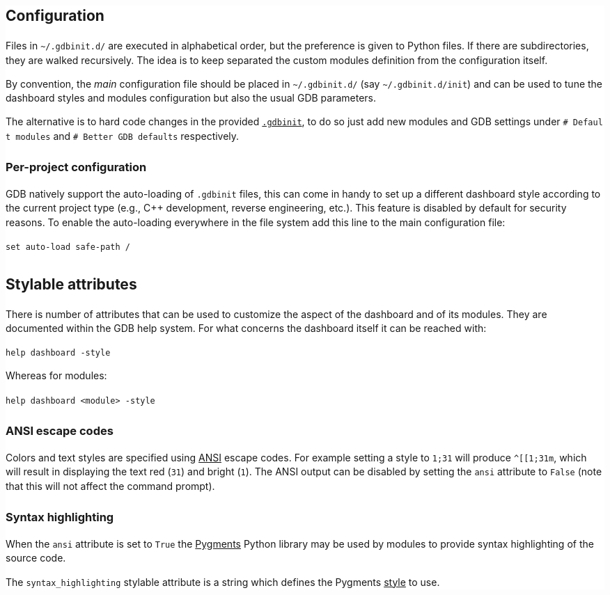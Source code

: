 Configuration
-------------

Files in `~/.gdbinit.d/` are executed in alphabetical order, but the preference
is given to Python files. If there are subdirectories, they are walked
recursively. The idea is to keep separated the custom modules definition from
the configuration itself.

By convention, the *main* configuration file should be placed in `~/.gdbinit.d/`
(say `~/.gdbinit.d/init`) and can be used to tune the dashboard styles and
modules configuration but also the usual GDB parameters.

The alternative is to hard code changes in the provided [`.gdbinit`][raw], to do
so just add new modules and GDB settings under `# Default modules` and `# Better
GDB defaults` respectively.

### Per-project configuration

GDB natively support the auto-loading of `.gdbinit` files, this can come in
handy to set up a different dashboard style according to the current project
type (e.g., C++ development, reverse engineering, etc.). This feature is
disabled by default for security reasons. To enable the auto-loading everywhere
in the file system add this line to the main configuration file:

    set auto-load safe-path /

Stylable attributes
-------------------

There is number of attributes that can be used to customize the aspect of the
dashboard and of its modules. They are documented within the GDB help system.
For what concerns the dashboard itself it can be reached with:

    help dashboard -style

Whereas for modules:

    help dashboard <module> -style

### ANSI escape codes

Colors and text styles are specified using [ANSI][ansi] escape codes. For
example setting a style to `1;31` will produce `^[[1;31m`, which will result in
displaying the text red (`31`) and bright (`1`). The ANSI output can be disabled
by setting the `ansi` attribute to `False` (note that this will not affect the
command prompt).

### Syntax highlighting

When the `ansi` attribute is set to `True` the [Pygments][pygments] Python
library may be used by modules to provide syntax highlighting of the source
code.

The `syntax_highlighting` stylable attribute is a string which defines the
Pygments [style][pygments-styles] to use.


[raw]: https://raw.githubusercontent.com/cyrus-and/gdb-dashboard/master/.gdbinit
[api]: https://sourceware.org/gdb/onlinedocs/gdb/Python-API.html
[commands]: https://sourceware.org/gdb/onlinedocs/gdb/Command-Files.html
[pygments]: http://pygments.org/
[pygments-styles]: http://pygments.org/docs/styles
[ansi]: https://en.wikipedia.org/wiki/ANSI_escape_code
[format]: https://docs.python.org/2/library/string.html#format-string-syntax
[prompt]: https://sourceware.org/gdb/onlinedocs/gdb/gdb_002eprompt.html
[completion]: https://sourceware.org/gdb/onlinedocs/gdb/Commands-In-Python.html
[tmux]: https://github.com/tmux/tmux
[gotty]: https://github.com/yudai/gotty